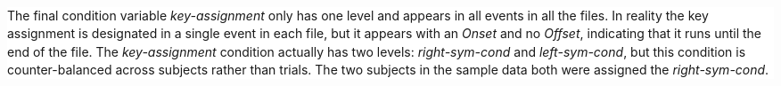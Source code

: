 The final condition variable *key-assignment* only has one level and appears in all events in all the files. 
In reality the key assignment is designated in a single event in each file, but it appears
with an *Onset* and no *Offset*, indicating that it runs until the end of the file.
The *key-assignment* condition actually has two levels: *right-sym-cond* and *left-sym-cond*,
but this condition is counter-balanced across subjects rather than trials.
The two subjects in the sample data both were assigned the *right-sym-cond*.